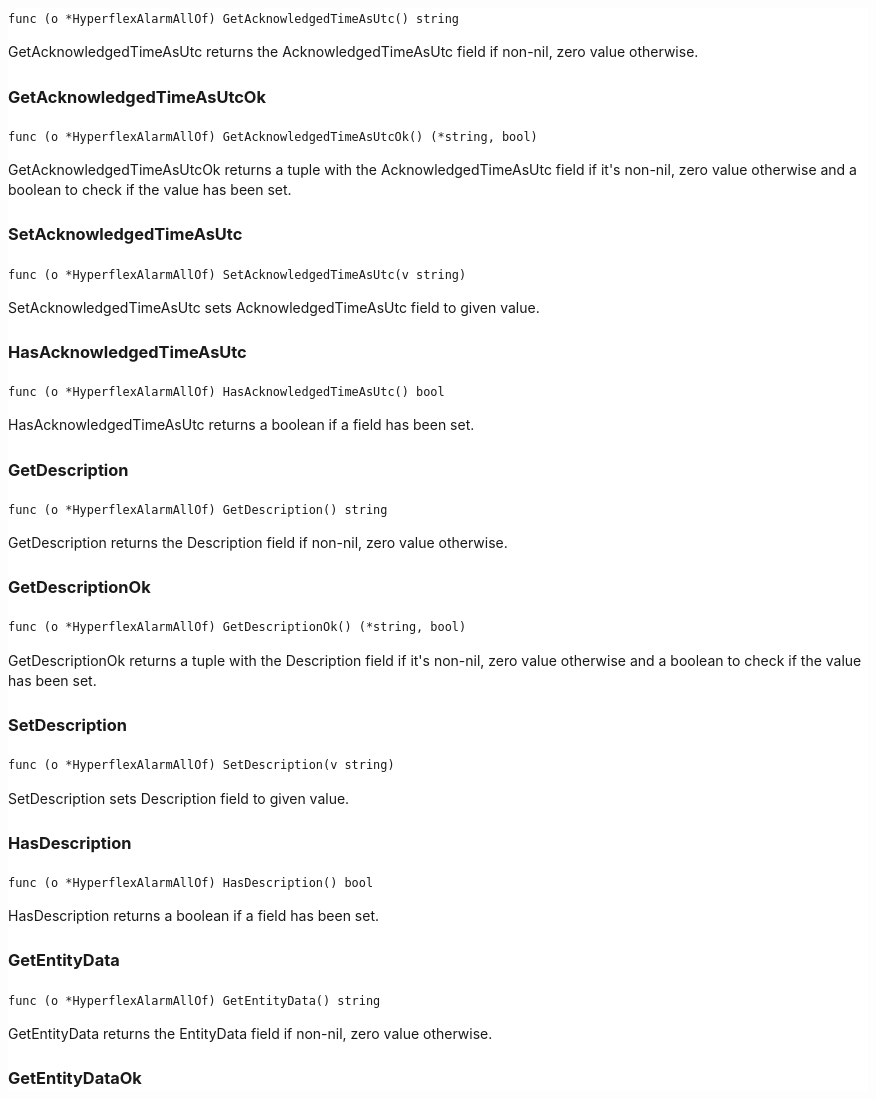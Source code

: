 `func (o *HyperflexAlarmAllOf) GetAcknowledgedTimeAsUtc() string`

GetAcknowledgedTimeAsUtc returns the AcknowledgedTimeAsUtc field if non-nil, zero value otherwise.

### GetAcknowledgedTimeAsUtcOk

`func (o *HyperflexAlarmAllOf) GetAcknowledgedTimeAsUtcOk() (*string, bool)`

GetAcknowledgedTimeAsUtcOk returns a tuple with the AcknowledgedTimeAsUtc field if it's non-nil, zero value otherwise
and a boolean to check if the value has been set.

### SetAcknowledgedTimeAsUtc

`func (o *HyperflexAlarmAllOf) SetAcknowledgedTimeAsUtc(v string)`

SetAcknowledgedTimeAsUtc sets AcknowledgedTimeAsUtc field to given value.

### HasAcknowledgedTimeAsUtc

`func (o *HyperflexAlarmAllOf) HasAcknowledgedTimeAsUtc() bool`

HasAcknowledgedTimeAsUtc returns a boolean if a field has been set.

### GetDescription

`func (o *HyperflexAlarmAllOf) GetDescription() string`

GetDescription returns the Description field if non-nil, zero value otherwise.

### GetDescriptionOk

`func (o *HyperflexAlarmAllOf) GetDescriptionOk() (*string, bool)`

GetDescriptionOk returns a tuple with the Description field if it's non-nil, zero value otherwise
and a boolean to check if the value has been set.

### SetDescription

`func (o *HyperflexAlarmAllOf) SetDescription(v string)`

SetDescription sets Description field to given value.

### HasDescription

`func (o *HyperflexAlarmAllOf) HasDescription() bool`

HasDescription returns a boolean if a field has been set.

### GetEntityData

`func (o *HyperflexAlarmAllOf) GetEntityData() string`

GetEntityData returns the EntityData field if non-nil, zero value otherwise.

### GetEntityDataOk
